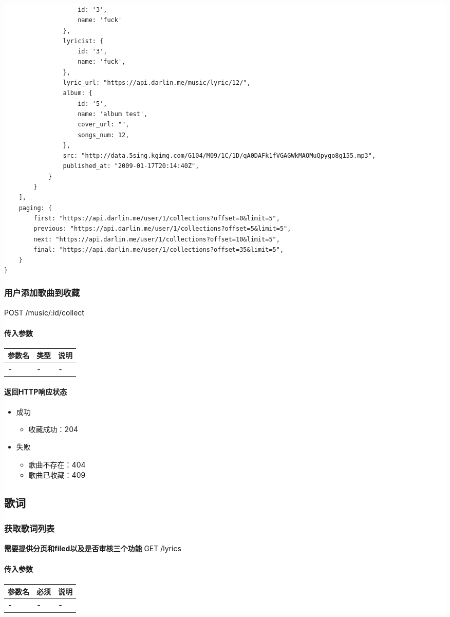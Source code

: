 ```
                    id: '3',
                    name: 'fuck'
                },
                lyricist: {
                    id: '3',
                    name: 'fuck',
                },
                lyric_url: "https://api.darlin.me/music/lyric/12/",
                album: {
                    id: '5',
                    name: 'album test',
                    cover_url: "",
                    songs_num: 12,
                },
                src: "http://data.5sing.kgimg.com/G104/M09/1C/1D/qA0DAFk1fVGAGWkMAOMuQpygo8g155.mp3",
                published_at: "2009-01-17T20:14:40Z",    
            }
        }
    ],
    paging: {
        first: "https://api.darlin.me/user/1/collections?offset=0&limit=5",
        previous: "https://api.darlin.me/user/1/collections?offset=5&limit=5",
        next: "https://api.darlin.me/user/1/collections?offset=10&limit=5",
        final: "https://api.darlin.me/user/1/collections?offset=35&limit=5",
    }
}
```

### 用户添加歌曲到收藏

POST /music/:id/collect
#### 传入参数
|参数名|类型|说明|
|--|--|--|
|-|-|-|

#### 返回HTTP响应状态
* 成功
  * 收藏成功：204  

* 失败
  * 歌曲不存在：404  
  * 歌曲已收藏：409  

## 歌词
### 获取歌词列表
**需要提供分页和filed以及是否审核三个功能**
GET /lyrics
#### 传入参数
|参数名|必须|说明|
|:--|:--|:--|
|-|-|-|
